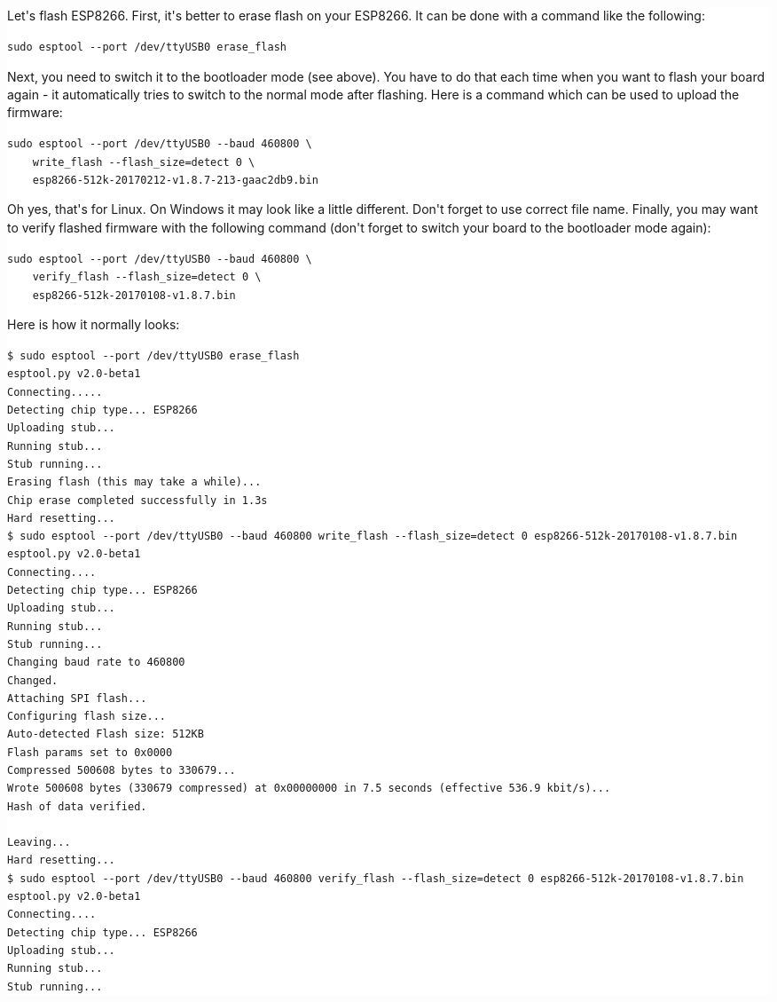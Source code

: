 Let's flash ESP8266. First, it's better to erase flash on your ESP8266. It can be done with a command like the following:

```
sudo esptool --port /dev/ttyUSB0 erase_flash
```

Next, you need to switch it to the bootloader mode (see above). You have to do that each time when you want to flash your board again - it automatically tries to switch to the normal mode after flashing. Here is a command which can be used to upload the firmware:

```
sudo esptool --port /dev/ttyUSB0 --baud 460800 \
    write_flash --flash_size=detect 0 \
    esp8266-512k-20170212-v1.8.7-213-gaac2db9.bin
```

Oh yes, that's for Linux. On Windows it may look like a little different. Don't forget to use correct file name. Finally, you may want to verify flashed firmware with the following command (don't forget to switch your board to the bootloader mode again):

```
sudo esptool --port /dev/ttyUSB0 --baud 460800 \
    verify_flash --flash_size=detect 0 \
    esp8266-512k-20170108-v1.8.7.bin
```

Here is how it normally looks:

```
$ sudo esptool --port /dev/ttyUSB0 erase_flash
esptool.py v2.0-beta1
Connecting.....
Detecting chip type... ESP8266
Uploading stub...
Running stub...
Stub running...
Erasing flash (this may take a while)...
Chip erase completed successfully in 1.3s
Hard resetting...
$ sudo esptool --port /dev/ttyUSB0 --baud 460800 write_flash --flash_size=detect 0 esp8266-512k-20170108-v1.8.7.bin 
esptool.py v2.0-beta1
Connecting....
Detecting chip type... ESP8266
Uploading stub...
Running stub...
Stub running...
Changing baud rate to 460800
Changed.
Attaching SPI flash...
Configuring flash size...
Auto-detected Flash size: 512KB
Flash params set to 0x0000
Compressed 500608 bytes to 330679...
Wrote 500608 bytes (330679 compressed) at 0x00000000 in 7.5 seconds (effective 536.9 kbit/s)...
Hash of data verified.

Leaving...
Hard resetting...
$ sudo esptool --port /dev/ttyUSB0 --baud 460800 verify_flash --flash_size=detect 0 esp8266-512k-20170108-v1.8.7.bin 
esptool.py v2.0-beta1
Connecting....
Detecting chip type... ESP8266
Uploading stub...
Running stub...
Stub running...
```